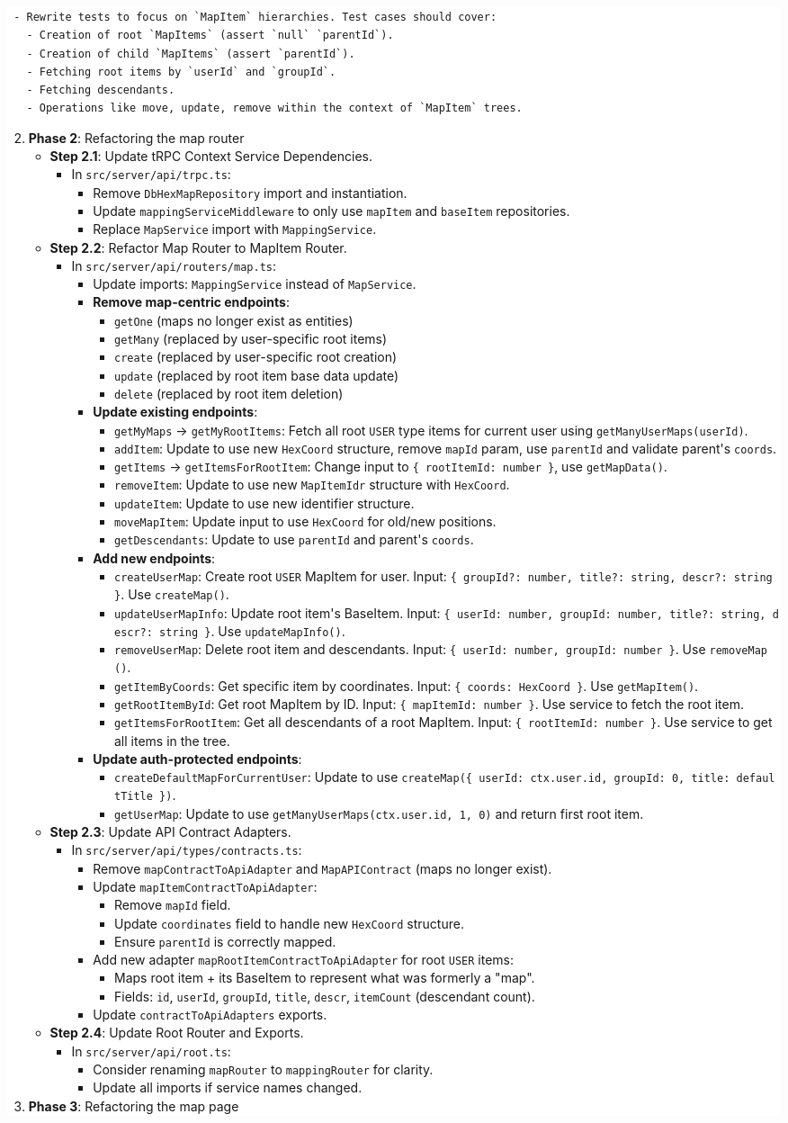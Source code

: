      - Rewrite tests to focus on `MapItem` hierarchies. Test cases should cover:
       - Creation of root `MapItems` (assert `null` `parentId`).
       - Creation of child `MapItems` (assert `parentId`).
       - Fetching root items by `userId` and `groupId`.
       - Fetching descendants.
       - Operations like move, update, remove within the context of `MapItem` trees.
2. **Phase 2**: Refactoring the map router
   - **Step 2.1**: Update tRPC Context Service Dependencies.
     - In `src/server/api/trpc.ts`:
       - Remove `DbHexMapRepository` import and instantiation.
       - Update `mappingServiceMiddleware` to only use `mapItem` and `baseItem` repositories.
       - Replace `MapService` import with `MappingService`.
   - **Step 2.2**: Refactor Map Router to MapItem Router.
     - In `src/server/api/routers/map.ts`:
       - Update imports: `MappingService` instead of `MapService`.
       - **Remove map-centric endpoints**:
         - `getOne` (maps no longer exist as entities)
         - `getMany` (replaced by user-specific root items)
         - `create` (replaced by user-specific root creation)
         - `update` (replaced by root item base data update)
         - `delete` (replaced by root item deletion)
       - **Update existing endpoints**:
         - `getMyMaps` → `getMyRootItems`: Fetch all root `USER` type items for current user using `getManyUserMaps(userId)`.
         - `addItem`: Update to use new `HexCoord` structure, remove `mapId` param, use `parentId` and validate parent's `coords`.
         - `getItems` → `getItemsForRootItem`: Change input to `{ rootItemId: number }`, use `getMapData()`.
         - `removeItem`: Update to use new `MapItemIdr` structure with `HexCoord`.
         - `updateItem`: Update to use new identifier structure.
         - `moveMapItem`: Update input to use `HexCoord` for old/new positions.
         - `getDescendants`: Update to use `parentId` and parent's `coords`.
       - **Add new endpoints**:
         - `createUserMap`: Create root `USER` MapItem for user. Input: `{ groupId?: number, title?: string, descr?: string }`. Use `createMap()`.
         - `updateUserMapInfo`: Update root item's BaseItem. Input: `{ userId: number, groupId: number, title?: string, descr?: string }`. Use `updateMapInfo()`.
         - `removeUserMap`: Delete root item and descendants. Input: `{ userId: number, groupId: number }`. Use `removeMap()`.
         - `getItemByCoords`: Get specific item by coordinates. Input: `{ coords: HexCoord }`. Use `getMapItem()`.
         - `getRootItemById`: Get root MapItem by ID. Input: `{ mapItemId: number }`. Use service to fetch the root item.
         - `getItemsForRootItem`: Get all descendants of a root MapItem. Input: `{ rootItemId: number }`. Use service to get all items in the tree.
       - **Update auth-protected endpoints**:
         - `createDefaultMapForCurrentUser`: Update to use `createMap({ userId: ctx.user.id, groupId: 0, title: defaultTitle })`.
         - `getUserMap`: Update to use `getManyUserMaps(ctx.user.id, 1, 0)` and return first root item.
   - **Step 2.3**: Update API Contract Adapters.
     - In `src/server/api/types/contracts.ts`:
       - Remove `mapContractToApiAdapter` and `MapAPIContract` (maps no longer exist).
       - Update `mapItemContractToApiAdapter`:
         - Remove `mapId` field.
         - Update `coordinates` field to handle new `HexCoord` structure.
         - Ensure `parentId` is correctly mapped.
       - Add new adapter `mapRootItemContractToApiAdapter` for root `USER` items:
         - Maps root item + its BaseItem to represent what was formerly a "map".
         - Fields: `id`, `userId`, `groupId`, `title`, `descr`, `itemCount` (descendant count).
       - Update `contractToApiAdapters` exports.
   - **Step 2.4**: Update Root Router and Exports.
     - In `src/server/api/root.ts`:
       - Consider renaming `mapRouter` to `mappingRouter` for clarity.
       - Update all imports if service names changed.
3. **Phase 3**: Refactoring the map page